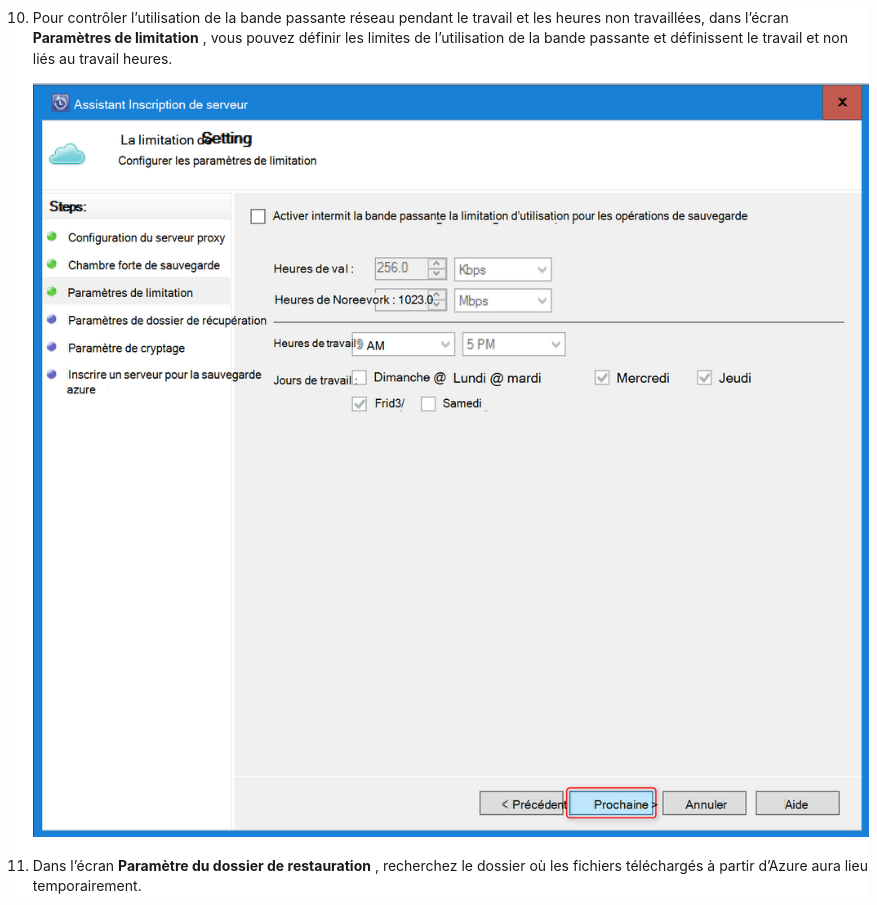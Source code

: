 10. Pour contrôler l’utilisation de la bande passante réseau pendant le travail et les heures non travaillées, dans l’écran **Paramètres de limitation** , vous pouvez définir les limites de l’utilisation de la bande passante et définissent le travail et non liés au travail heures.

    ![Paramètres de limitation](../../includes/media/backup-install-agent/DPM_SetupOnlineBackup_Throttling.png)

11. Dans l’écran **Paramètre du dossier de restauration** , recherchez le dossier où les fichiers téléchargés à partir d’Azure aura lieu temporairement.

